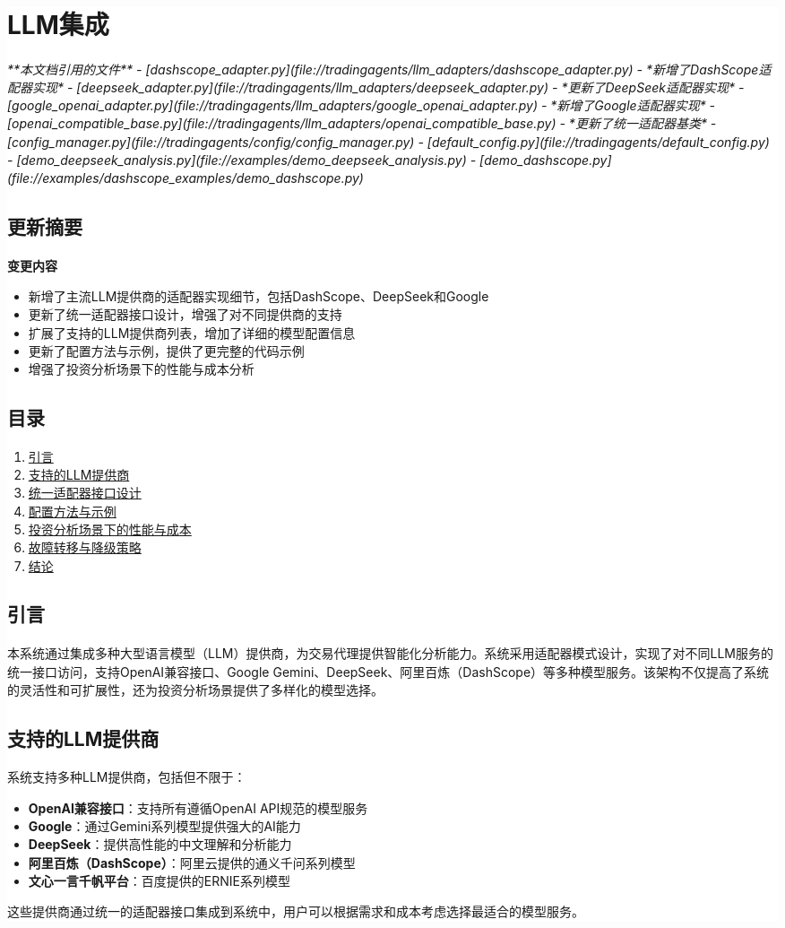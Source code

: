 # LLM集成

<cite>
**本文档引用的文件**  
- [dashscope_adapter.py](file://tradingagents/llm_adapters/dashscope_adapter.py) - *新增了DashScope适配器实现*
- [deepseek_adapter.py](file://tradingagents/llm_adapters/deepseek_adapter.py) - *更新了DeepSeek适配器实现*
- [google_openai_adapter.py](file://tradingagents/llm_adapters/google_openai_adapter.py) - *新增了Google适配器实现*
- [openai_compatible_base.py](file://tradingagents/llm_adapters/openai_compatible_base.py) - *更新了统一适配器基类*
- [config_manager.py](file://tradingagents/config/config_manager.py)
- [default_config.py](file://tradingagents/default_config.py)
- [demo_deepseek_analysis.py](file://examples/demo_deepseek_analysis.py)
- [demo_dashscope.py](file://examples/dashscope_examples/demo_dashscope.py)
</cite>

## 更新摘要
**变更内容**   
- 新增了主流LLM提供商的适配器实现细节，包括DashScope、DeepSeek和Google
- 更新了统一适配器接口设计，增强了对不同提供商的支持
- 扩展了支持的LLM提供商列表，增加了详细的模型配置信息
- 更新了配置方法与示例，提供了更完整的代码示例
- 增强了投资分析场景下的性能与成本分析

## 目录
1. [引言](#引言)
2. [支持的LLM提供商](#支持的llm提供商)
3. [统一适配器接口设计](#统一适配器接口设计)
4. [配置方法与示例](#配置方法与示例)
5. [投资分析场景下的性能与成本](#投资分析场景下的性能与成本)
6. [故障转移与降级策略](#故障转移与降级策略)
7. [结论](#结论)

## 引言
本系统通过集成多种大型语言模型（LLM）提供商，为交易代理提供智能化分析能力。系统采用适配器模式设计，实现了对不同LLM服务的统一接口访问，支持OpenAI兼容接口、Google Gemini、DeepSeek、阿里百炼（DashScope）等多种模型服务。该架构不仅提高了系统的灵活性和可扩展性，还为投资分析场景提供了多样化的模型选择。

## 支持的LLM提供商
系统支持多种LLM提供商，包括但不限于：

- **OpenAI兼容接口**：支持所有遵循OpenAI API规范的模型服务
- **Google**：通过Gemini系列模型提供强大的AI能力
- **DeepSeek**：提供高性能的中文理解和分析能力
- **阿里百炼（DashScope）**：阿里云提供的通义千问系列模型
- **文心一言千帆平台**：百度提供的ERNIE系列模型

这些提供商通过统一的适配器接口集成到系统中，用户可以根据需求和成本考虑选择最适合的模型服务。

